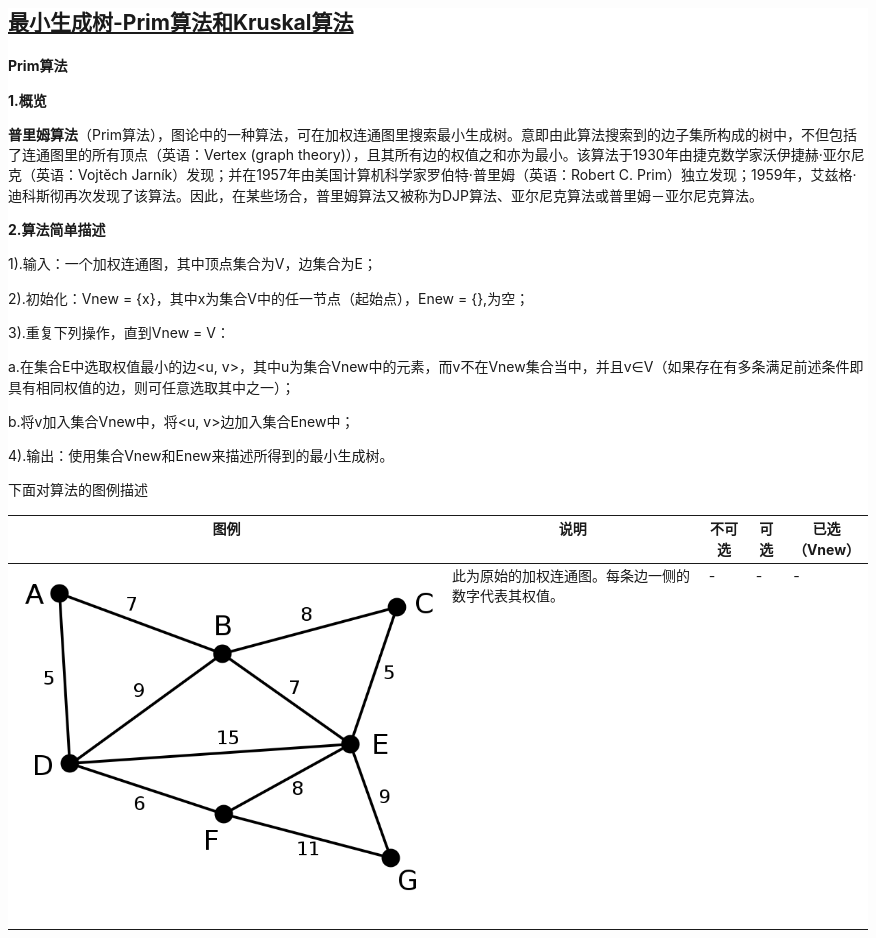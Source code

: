 ## [最小生成树-Prim算法和Kruskal算法](https://www.cnblogs.com/biyeymyhjob/archive/2012/07/30/2615542.html)

 

**Prim算法**

**1.概览**

**普里姆算法**（Prim算法），图论中的一种算法，可在加权连通图里搜索最小生成树。意即由此算法搜索到的边子集所构成的树中，不但包括了连通图里的所有顶点（英语：Vertex (graph theory)），且其所有边的权值之和亦为最小。该算法于1930年由捷克数学家沃伊捷赫·亚尔尼克（英语：Vojtěch Jarník）发现；并在1957年由美国计算机科学家罗伯特·普里姆（英语：Robert C. Prim）独立发现；1959年，艾兹格·迪科斯彻再次发现了该算法。因此，在某些场合，普里姆算法又被称为DJP算法、亚尔尼克算法或普里姆－亚尔尼克算法。

 

**2.算法简单描述**

1).输入：一个加权连通图，其中顶点集合为V，边集合为E；

2).初始化：Vnew = {x}，其中x为集合V中的任一节点（起始点），Enew = {},为空；

3).重复下列操作，直到Vnew = V：

a.在集合E中选取权值最小的边<u, v>，其中u为集合Vnew中的元素，而v不在Vnew集合当中，并且v∈V（如果存在有多条满足前述条件即具有相同权值的边，则可任意选取其中之一）；

b.将v加入集合Vnew中，将<u, v>边加入集合Enew中；

4).输出：使用集合Vnew和Enew来描述所得到的最小生成树。

 

下面对算法的图例描述

| 图例                                                         | 说明                                                         | 不可选 | 可选       | 已选（Vnew）        |
| ------------------------------------------------------------ | ------------------------------------------------------------ | ------ | ---------- | ------------------- |
| ![img](./2012073015154494.png)                               | 此为原始的加权连通图。每条边一侧的数字代表其权值。           | -      | -          | -                   |